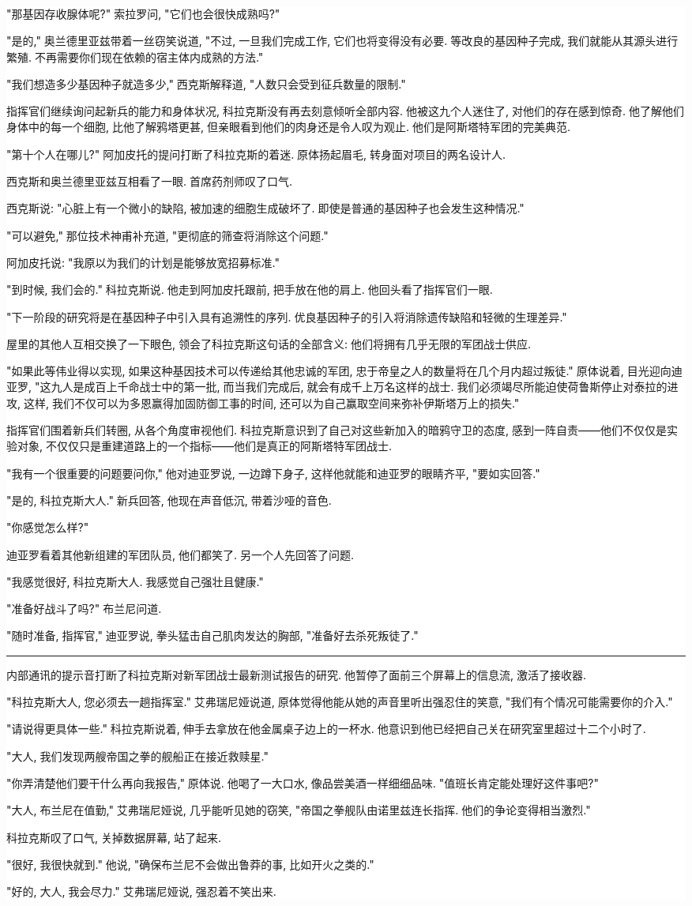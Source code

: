 "那基因存收腺体呢?" 索拉罗问, "它们也会很快成熟吗?"

"是的," 奥兰德里亚兹带着一丝窃笑说道, "不过, 一旦我们完成工作, 它们也将变得没有必要. 等改良的基因种子完成, 我们就能从其源头进行繁殖. 不再需要你们现在依赖的宿主体内成熟的方法."

"我们想造多少基因种子就造多少," 西克斯解释道, "人数只会受到征兵数量的限制."

指挥官们继续询问起新兵的能力和身体状况, 科拉克斯没有再去刻意倾听全部内容. 他被这九个人迷住了, 对他们的存在感到惊奇. 他了解他们身体中的每一个细胞, 比他了解鸦塔更甚, 但亲眼看到他们的肉身还是令人叹为观止. 他们是阿斯塔特军团的完美典范.

"第十个人在哪儿?" 阿加皮托的提问打断了科拉克斯的着迷. 原体扬起眉毛, 转身面对项目的两名设计人.

西克斯和奥兰德里亚兹互相看了一眼. 首席药剂师叹了口气.

西克斯说: "心脏上有一个微小的缺陷, 被加速的细胞生成破坏了. 即使是普通的基因种子也会发生这种情况."

"可以避免," 那位技术神甫补充道, "更彻底的筛查将消除这个问题."

阿加皮托说: "我原以为我们的计划是能够放宽招募标准."

"到时候, 我们会的." 科拉克斯说. 他走到阿加皮托跟前, 把手放在他的肩上. 他回头看了指挥官们一眼.

"下一阶段的研究将是在基因种子中引入具有追溯性的序列. 优良基因种子的引入将消除遗传缺陷和轻微的生理差异."

屋里的其他人互相交换了一下眼色, 领会了科拉克斯这句话的全部含义: 他们将拥有几乎无限的军团战士供应.

"如果此等伟业得以实现, 如果这种基因技术可以传递给其他忠诚的军团, 忠于帝皇之人的数量将在几个月内超过叛徒." 原体说着, 目光迎向迪亚罗, "这九人是成百上千命战士中的第一批, 而当我们完成后, 就会有成千上万名这样的战士. 我们必须竭尽所能迫使荷鲁斯停止对泰拉的进攻, 这样, 我们不仅可以为多恩赢得加固防御工事的时间, 还可以为自己赢取空间来弥补伊斯塔万上的损失."

指挥官们围着新兵们转圈, 从各个角度审视他们. 科拉克斯意识到了自己对这些新加入的暗鸦守卫的态度, 感到一阵自责——他们不仅仅是实验对象, 不仅仅只是重建道路上的一个指标——他们是真正的阿斯塔特军团战士.

"我有一个很重要的问题要问你," 他对迪亚罗说, 一边蹲下身子, 这样他就能和迪亚罗的眼睛齐平, "要如实回答."

"是的, 科拉克斯大人." 新兵回答, 他现在声音低沉, 带着沙哑的音色.

"你感觉怎么样?"

迪亚罗看着其他新组建的军团队员, 他们都笑了. 另一个人先回答了问题.

"我感觉很好, 科拉克斯大人. 我感觉自己强壮且健康."

"准备好战斗了吗?" 布兰尼问道.

"随时准备, 指挥官," 迪亚罗说, 拳头猛击自己肌肉发达的胸部, "准备好去杀死叛徒了."

--------

内部通讯的提示音打断了科拉克斯对新军团战士最新测试报告的研究. 他暂停了面前三个屏幕上的信息流, 激活了接收器.

"科拉克斯大人, 您必须去一趟指挥室." 艾弗瑞尼娅说道, 原体觉得他能从她的声音里听出强忍住的笑意, "我们有个情况可能需要你的介入."

"请说得更具体一些." 科拉克斯说着, 伸手去拿放在他金属桌子边上的一杯水. 他意识到他已经把自己关在研究室里超过十二个小时了.

"大人, 我们发现两艘帝国之拳的舰船正在接近救赎星."

"你弄清楚他们要干什么再向我报告," 原体说. 他喝了一大口水, 像品尝美酒一样细细品味. "值班长肯定能处理好这件事吧?"

"大人, 布兰尼在值勤," 艾弗瑞尼娅说, 几乎能听见她的窃笑, "帝国之拳舰队由诺里兹连长指挥. 他们的争论变得相当激烈."

科拉克斯叹了口气, 关掉数据屏幕, 站了起来.

"很好, 我很快就到." 他说, "确保布兰尼不会做出鲁莽的事, 比如开火之类的."

"好的, 大人, 我会尽力." 艾弗瑞尼娅说, 强忍着不笑出来.

